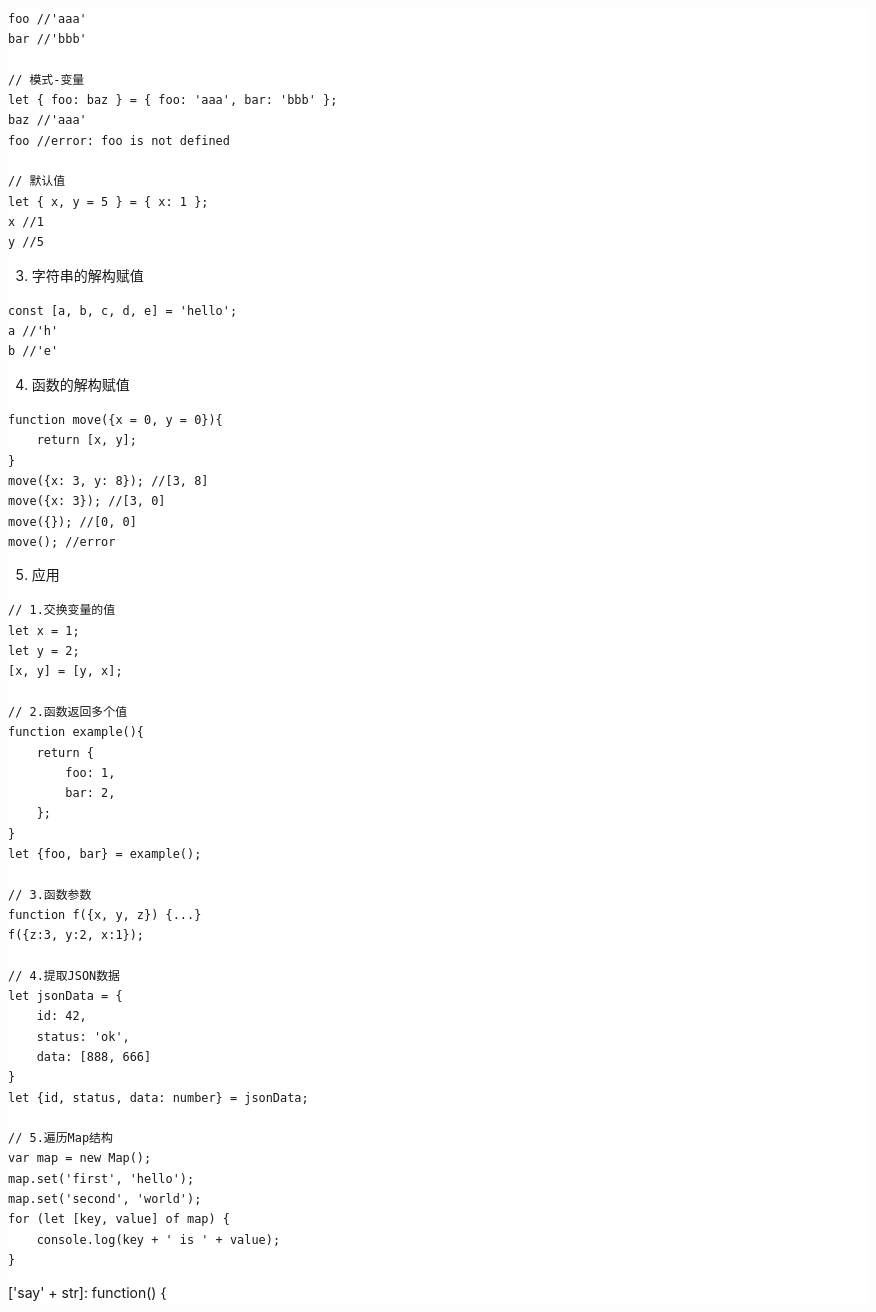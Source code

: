 ```
foo //'aaa'
bar //'bbb'

// 模式-变量
let { foo: baz } = { foo: 'aaa', bar: 'bbb' };
baz //'aaa'
foo //error: foo is not defined

// 默认值
let { x, y = 5 } = { x: 1 };
x //1
y //5
```
3. 字符串的解构赋值
```
const [a, b, c, d, e] = 'hello';
a //'h'
b //'e'
```
4. 函数的解构赋值
```
function move({x = 0, y = 0}){
    return [x, y];
}
move({x: 3, y: 8}); //[3, 8]
move({x: 3}); //[3, 0]
move({}); //[0, 0]
move(); //error
```
5. 应用
```
// 1.交换变量的值
let x = 1;
let y = 2;
[x, y] = [y, x];

// 2.函数返回多个值
function example(){
    return {
        foo: 1, 
        bar: 2,
    };
}
let {foo, bar} = example();

// 3.函数参数
function f({x, y, z}) {...}
f({z:3, y:2, x:1});

// 4.提取JSON数据
let jsonData = {
    id: 42,
    status: 'ok',
    data: [888, 666]
}
let {id, status, data: number} = jsonData;

// 5.遍历Map结构
var map = new Map();
map.set('first', 'hello');
map.set('second', 'world');
for (let [key, value] of map) {
    console.log(key + ' is ' + value);
}
```

   [str]: 'dingding',
   ['say' + str]: function() {